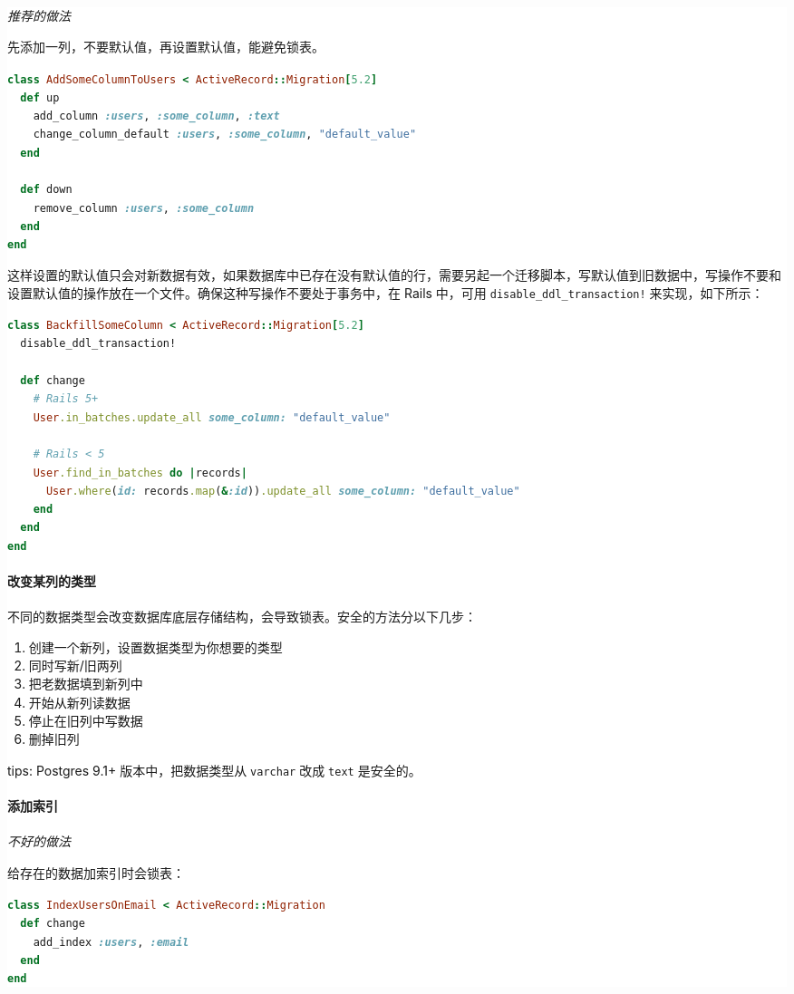 *推荐的做法*

先添加一列，不要默认值，再设置默认值，能避免锁表。

```rb
class AddSomeColumnToUsers < ActiveRecord::Migration[5.2]
  def up
    add_column :users, :some_column, :text
    change_column_default :users, :some_column, "default_value"
  end

  def down
    remove_column :users, :some_column
  end
end
```

这样设置的默认值只会对新数据有效，如果数据库中已存在没有默认值的行，需要另起一个迁移脚本，写默认值到旧数据中，写操作不要和设置默认值的操作放在一个文件。确保这种写操作不要处于事务中，在 Rails 中，可用 `disable_ddl_transaction!` 来实现，如下所示：

```rb
class BackfillSomeColumn < ActiveRecord::Migration[5.2]
  disable_ddl_transaction!

  def change
    # Rails 5+
    User.in_batches.update_all some_column: "default_value"

    # Rails < 5
    User.find_in_batches do |records|
      User.where(id: records.map(&:id)).update_all some_column: "default_value"
    end
  end
end
```

#### 改变某列的类型

不同的数据类型会改变数据库底层存储结构，会导致锁表。安全的方法分以下几步：
1. 创建一个新列，设置数据类型为你想要的类型
2. 同时写新/旧两列
3. 把老数据填到新列中
4. 开始从新列读数据
5. 停止在旧列中写数据
6. 删掉旧列

tips: Postgres 9.1+ 版本中，把数据类型从 `varchar` 改成 `text` 是安全的。

#### 添加索引

*不好的做法*

给存在的数据加索引时会锁表：

```rb
class IndexUsersOnEmail < ActiveRecord::Migration
  def change
    add_index :users, :email
  end
end
```
